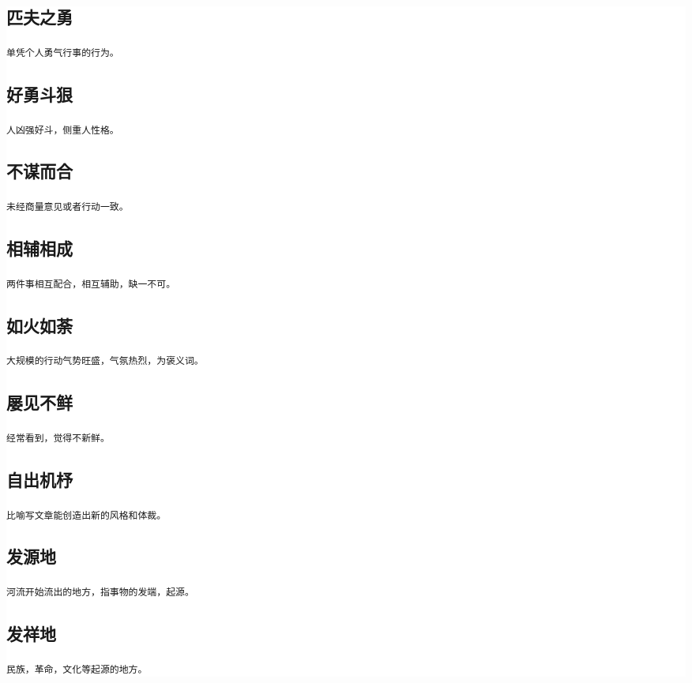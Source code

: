 ## 匹夫之勇

```
单凭个人勇气行事的行为。
```

## 好勇斗狠

```
人凶强好斗，侧重人性格。
```

## 不谋而合

```
未经商量意见或者行动一致。
```

## 相辅相成

```
两件事相互配合，相互辅助，缺一不可。
```

## 如火如荼

```
大规模的行动气势旺盛，气氛热烈，为褒义词。
```

## 屡见不鲜

```
经常看到，觉得不新鲜。
```

## 自出机杼

```
比喻写文章能创造出新的风格和体裁。
```

## 发源地

```
河流开始流出的地方，指事物的发端，起源。
```

## 发祥地

```
民族，革命，文化等起源的地方。
```
